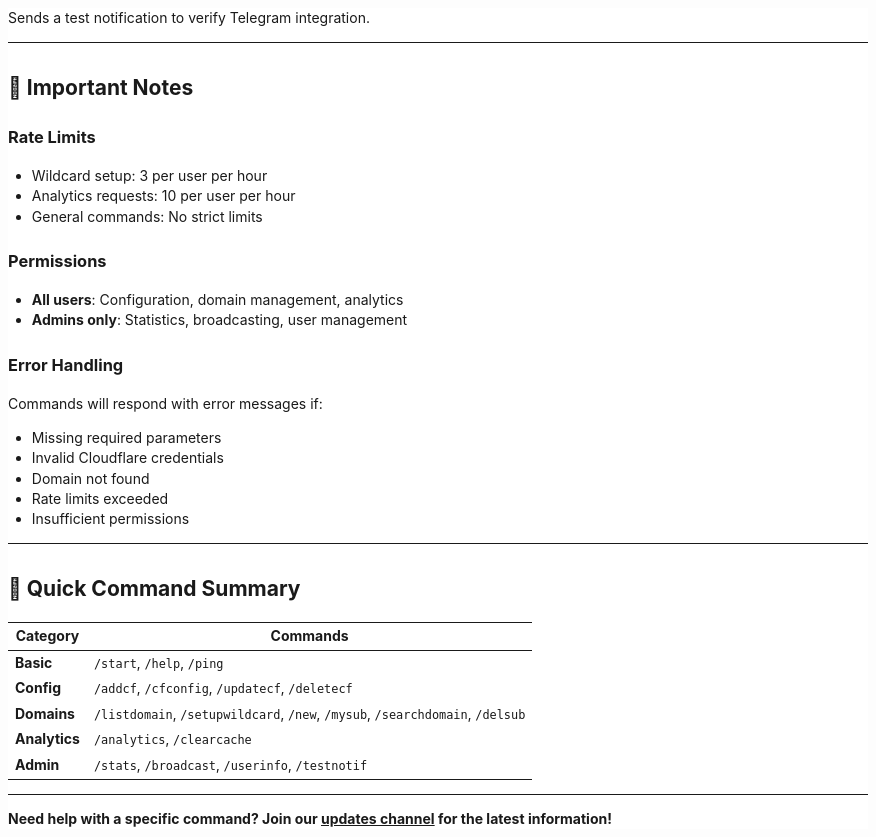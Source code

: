 Sends a test notification to verify Telegram integration.

---

## 🚨 Important Notes

### Rate Limits
- Wildcard setup: 3 per user per hour
- Analytics requests: 10 per user per hour
- General commands: No strict limits

### Permissions
- **All users**: Configuration, domain management, analytics
- **Admins only**: Statistics, broadcasting, user management

### Error Handling
Commands will respond with error messages if:
- Missing required parameters
- Invalid Cloudflare credentials
- Domain not found
- Rate limits exceeded
- Insufficient permissions

---

## 📱 Quick Command Summary

| Category | Commands |
|----------|----------|
| **Basic** | `/start`, `/help`, `/ping` |
| **Config** | `/addcf`, `/cfconfig`, `/updatecf`, `/deletecf` |
| **Domains** | `/listdomain`, `/setupwildcard`, `/new`, `/mysub`, `/searchdomain`, `/delsub` |
| **Analytics** | `/analytics`, `/clearcache` |
| **Admin** | `/stats`, `/broadcast`, `/userinfo`, `/testnotif` |

---

**Need help with a specific command? Join our [updates channel](https://t.me/AutoFtFile) for the latest information!** 